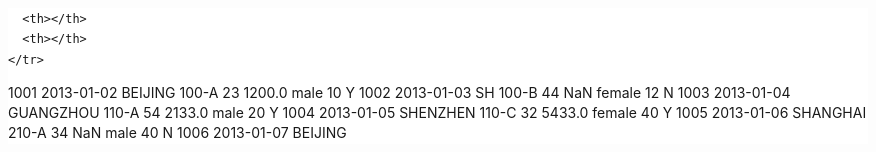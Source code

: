       <th></th>
      <th></th>
    </tr>
  </thead>
  <tbody>
    <tr>
      <th>1001</th>
      <td>2013-01-02</td>
      <td>BEIJING</td>
      <td>100-A</td>
      <td>23</td>
      <td>1200.0</td>
      <td>male</td>
      <td>10</td>
      <td>Y</td>
    </tr>
    <tr>
      <th>1002</th>
      <td>2013-01-03</td>
      <td>SH</td>
      <td>100-B</td>
      <td>44</td>
      <td>NaN</td>
      <td>female</td>
      <td>12</td>
      <td>N</td>
    </tr>
    <tr>
      <th>1003</th>
      <td>2013-01-04</td>
      <td>GUANGZHOU</td>
      <td>110-A</td>
      <td>54</td>
      <td>2133.0</td>
      <td>male</td>
      <td>20</td>
      <td>Y</td>
    </tr>
    <tr>
      <th>1004</th>
      <td>2013-01-05</td>
      <td>SHENZHEN</td>
      <td>110-C</td>
      <td>32</td>
      <td>5433.0</td>
      <td>female</td>
      <td>40</td>
      <td>Y</td>
    </tr>
    <tr>
      <th>1005</th>
      <td>2013-01-06</td>
      <td>SHANGHAI</td>
      <td>210-A</td>
      <td>34</td>
      <td>NaN</td>
      <td>male</td>
      <td>40</td>
      <td>N</td>
    </tr>
    <tr>
      <th>1006</th>
      <td>2013-01-07</td>
      <td>BEIJING</td>